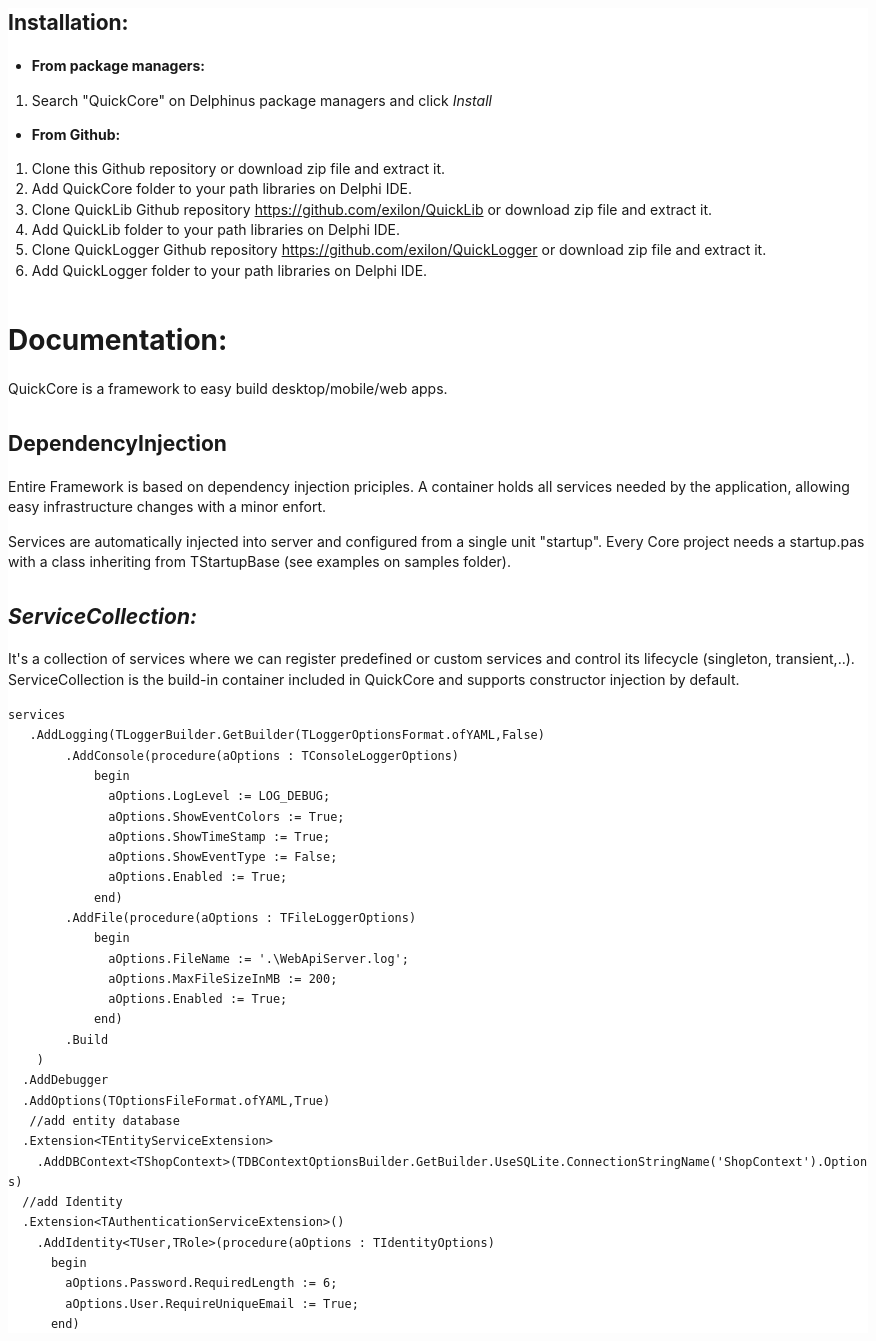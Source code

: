 **Installation:**
----------
* **From package managers:**
1. Search "QuickCore" on Delphinus package managers and click *Install*
* **From Github:**
1. Clone this Github repository or download zip file and extract it.
2. Add QuickCore folder to your path libraries on Delphi IDE.
3. Clone QuickLib Github repository https://github.com/exilon/QuickLib or download zip file and extract it.
4. Add QuickLib folder to your path libraries on Delphi IDE.
3. Clone QuickLogger Github repository https://github.com/exilon/QuickLogger or download zip file and extract it.
4. Add QuickLogger folder to your path libraries on Delphi IDE.

# Documentation:
QuickCore is a framework to easy build desktop/mobile/web apps.

## DependencyInjection

Entire Framework is based on dependency injection priciples. A container holds all services needed by the application, allowing easy infrastructure changes with a minor enfort.

Services are automatically injected into server and configured from a single unit "startup".
Every Core project needs a startup.pas with a class inheriting from TStartupBase (see examples on samples folder).

*ServiceCollection:*
--
It's a collection of services where we can register predefined or custom services and control its lifecycle (singleton, transient,..). ServiceCollection is the build-in container included in QuickCore and supports constructor injection by default.
```delphi
services
   .AddLogging(TLoggerBuilder.GetBuilder(TLoggerOptionsFormat.ofYAML,False)
        .AddConsole(procedure(aOptions : TConsoleLoggerOptions)
            begin
              aOptions.LogLevel := LOG_DEBUG;
              aOptions.ShowEventColors := True;
              aOptions.ShowTimeStamp := True;
              aOptions.ShowEventType := False;
              aOptions.Enabled := True;
            end)
        .AddFile(procedure(aOptions : TFileLoggerOptions)
            begin
              aOptions.FileName := '.\WebApiServer.log';
              aOptions.MaxFileSizeInMB := 200;
              aOptions.Enabled := True;
            end)
        .Build
    )
  .AddDebugger
  .AddOptions(TOptionsFileFormat.ofYAML,True)
   //add entity database
  .Extension<TEntityServiceExtension>
    .AddDBContext<TShopContext>(TDBContextOptionsBuilder.GetBuilder.UseSQLite.ConnectionStringName('ShopContext').Options)
  //add Identity
  .Extension<TAuthenticationServiceExtension>()
    .AddIdentity<TUser,TRole>(procedure(aOptions : TIdentityOptions)
      begin
        aOptions.Password.RequiredLength := 6;
        aOptions.User.RequireUniqueEmail := True;
      end)
```